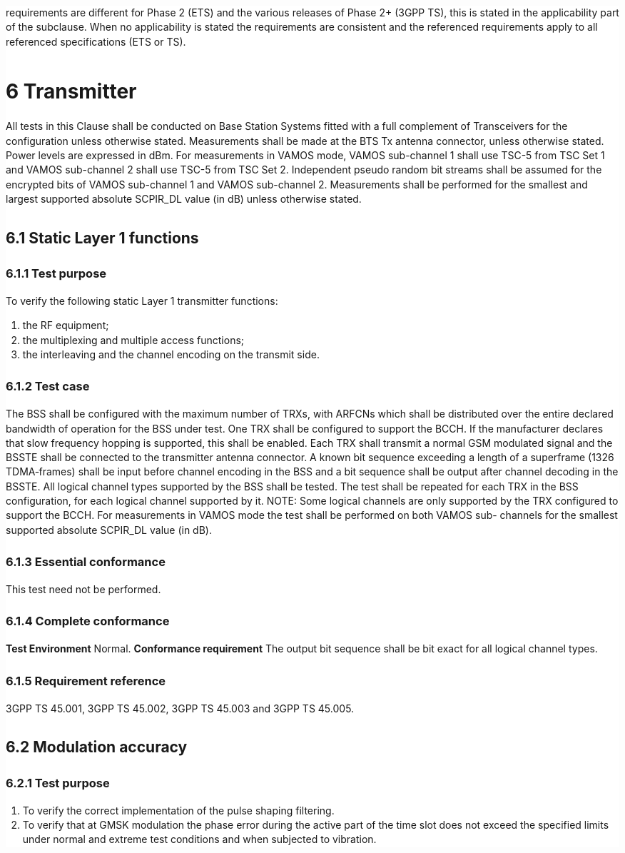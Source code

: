 requirements are different for Phase 2 (ETS) and the various releases of Phase
2+ (3GPP TS), this is stated in the applicability part of the subclause. When
no applicability is stated the requirements are consistent and the referenced
requirements apply to all referenced specifications (ETS or TS).
# 6 Transmitter
All tests in this Clause shall be conducted on Base Station Systems fitted
with a full complement of Transceivers for the configuration unless otherwise
stated. Measurements shall be made at the BTS Tx antenna connector, unless
otherwise stated.
Power levels are expressed in dBm.
For measurements in VAMOS mode, VAMOS sub-channel 1 shall use TSC-5 from TSC
Set 1 and VAMOS sub-channel 2 shall use TSC-5 from TSC Set 2. Independent
pseudo random bit streams shall be assumed for the encrypted bits of VAMOS
sub-channel 1 and VAMOS sub-channel 2. Measurements shall be performed for the
smallest and largest supported absolute SCPIR_DL value (in dB) unless
otherwise stated.
## 6.1 Static Layer 1 functions
### 6.1.1 Test purpose
To verify the following static Layer 1 transmitter functions:
1) the RF equipment;
2) the multiplexing and multiple access functions;
3) the interleaving and the channel encoding on the transmit side.
### 6.1.2 Test case
The BSS shall be configured with the maximum number of TRXs, with ARFCNs which
shall be distributed over the entire declared bandwidth of operation for the
BSS under test. One TRX shall be configured to support the BCCH. If the
manufacturer declares that slow frequency hopping is supported, this shall be
enabled.
Each TRX shall transmit a normal GSM modulated signal and the BSSTE shall be
connected to the transmitter antenna connector. A known bit sequence exceeding
a length of a superframe (1326 TDMA‑frames) shall be input before channel
encoding in the BSS and a bit sequence shall be output after channel decoding
in the BSSTE.
All logical channel types supported by the BSS shall be tested. The test shall
be repeated for each TRX in the BSS configuration, for each logical channel
supported by it.
NOTE: Some logical channels are only supported by the TRX configured to
support the BCCH.
For measurements in VAMOS mode the test shall be performed on both VAMOS sub-
channels for the smallest supported absolute SCPIR_DL value (in dB).
### 6.1.3 Essential conformance
This test need not be performed.
### 6.1.4 Complete conformance
**Test Environment**
Normal.
**Conformance requirement**
The output bit sequence shall be bit exact for all logical channel types.
### 6.1.5 Requirement reference
3GPP TS 45.001, 3GPP TS 45.002, 3GPP TS 45.003 and 3GPP TS 45.005.
## 6.2 Modulation accuracy
### 6.2.1 Test purpose
1) To verify the correct implementation of the pulse shaping filtering.
2) To verify that at GMSK modulation the phase error during the active part of
the time slot does not exceed the specified limits under normal and extreme
test conditions and when subjected to vibration.